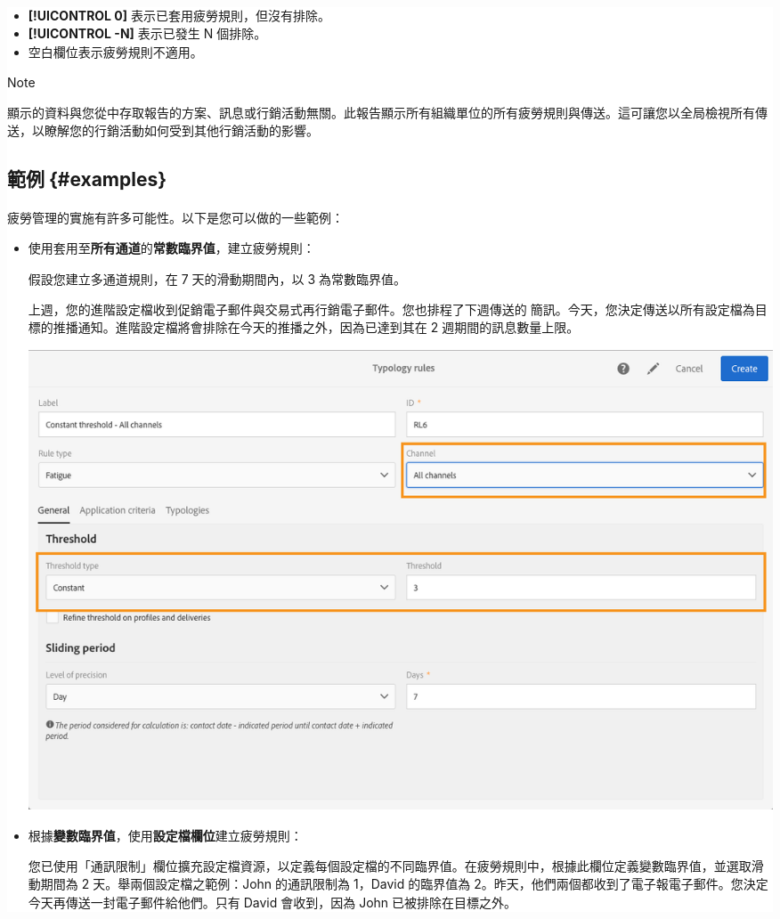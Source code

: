 * **[!UICONTROL 0]** 表示已套用疲勞規則，但沒有排除。
* **[!UICONTROL -N]** 表示已發生 N 個排除。
* 空白欄位表示疲勞規則不適用。

>[!NOTE]
>
>顯示的資料與您從中存取報告的方案、訊息或行銷活動無關。此報告顯示所有組織單位的所有疲勞規則與傳送。這可讓您以全局檢視所有傳送，以瞭解您的行銷活動如何受到其他行銷活動的影響。

## 範例 {#examples}

疲勞管理的實施有許多可能性。以下是您可以做的一些範例：

* 使用套用至&#x200B;**所有通道**&#x200B;的&#x200B;**常數臨界值**，建立疲勞規則：

   假設您建立多通道規則，在 7 天的滑動期間內，以 3 為常數臨界值。

   上週，您的進階設定檔收到促銷電子郵件與交易式再行銷電子郵件。您也排程了下週傳送的 簡訊。今天，您決定傳送以所有設定檔為目標的推播通知。進階設定檔將會排除在今天的推播之外，因為已達到其在 2 週期間的訊息數量上限。

   ![](assets/fatigue23.png)

* 根據&#x200B;**變數臨界值**，使用&#x200B;**設定檔欄位**&#x200B;建立疲勞規則：

   您已使用「通訊限制」欄位擴充設定檔資源，以定義每個設定檔的不同臨界值。在疲勞規則中，根據此欄位定義變數臨界值，並選取滑動期間為 2 天。舉兩個設定檔之範例：John 的通訊限制為 1，David 的臨界值為 2。昨天，他們兩個都收到了電子報電子郵件。您決定今天再傳送一封電子郵件給他們。只有 David 會收到，因為 John 已被排除在目標之外。
